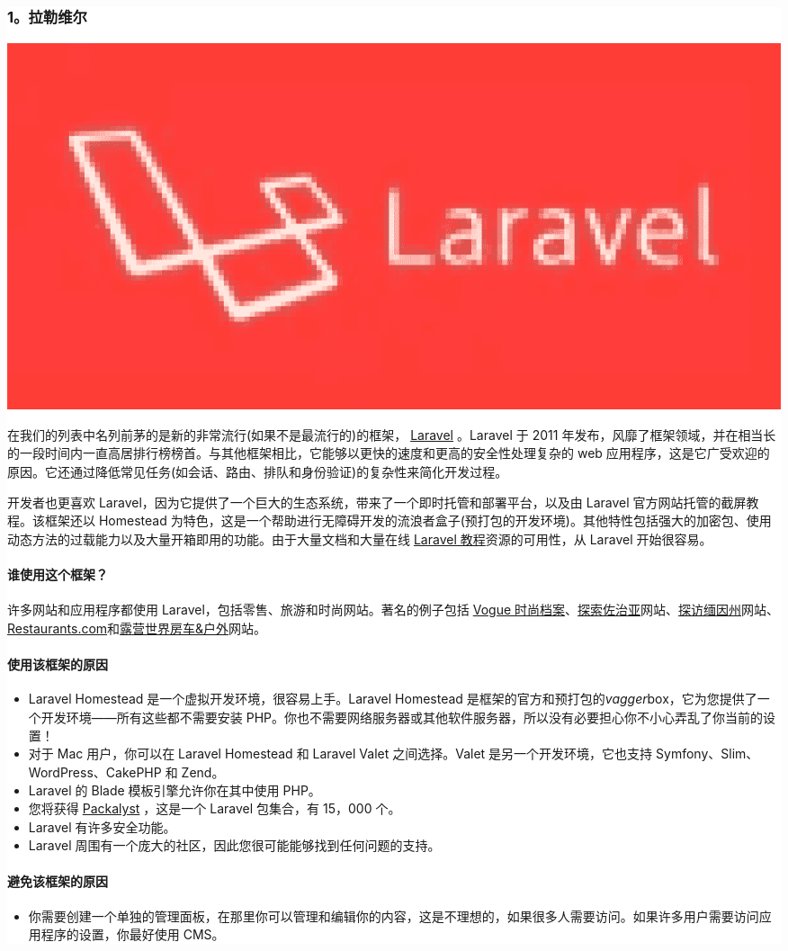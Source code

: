 ### **1。拉勒维尔**

**![](img/ff203e53ea6e712fff8dc99bbd5927e7.png)**

在我们的列表中名列前茅的是新的非常流行(如果不是最流行的)的框架， [Laravel](https://laravel.com/) 。Laravel 于 2011 年发布，风靡了框架领域，并在相当长的一段时间内一直高居排行榜榜首。与其他框架相比，它能够以更快的速度和更高的安全性处理复杂的 web 应用程序，这是它广受欢迎的原因。它还通过降低常见任务(如会话、路由、排队和身份验证)的复杂性来简化开发过程。

开发者也更喜欢 Laravel，因为它提供了一个巨大的生态系统，带来了一个即时托管和部署平台，以及由 Laravel 官方网站托管的截屏教程。该框架还以 Homestead 为特色，这是一个帮助进行无障碍开发的流浪者盒子(预打包的开发环境)。其他特性包括强大的加密包、使用动态方法的过载能力以及大量开箱即用的功能。由于大量文档和大量在线 [Laravel 教程](https://hackr.io/tutorials/learn-laravel?ref=blog)资源的可用性，从 Laravel 开始很容易。

#### 谁使用这个框架？

许多网站和应用程序都使用 Laravel，包括零售、旅游和时尚网站。著名的例子包括 [Vogue 时尚档案](https://archive.vogue.com/)、[探索佐治亚](https://www.exploregeorgia.org/)网站、[探访缅因州](https://visitmaine.com/)网站、[Restaurants.com](https://www.restaurants.com/)和[露营世界房车&户外](https://www.campingworld.com/shop)网站。

#### **使用该框架的原因**

*   Laravel Homestead 是一个虚拟开发环境，很容易上手。Laravel Homestead 是框架的官方和预打包的*vagger*box，它为您提供了一个开发环境——所有这些都不需要安装 PHP。你也不需要网络服务器或其他软件服务器，所以没有必要担心你不小心弄乱了你当前的设置！
*   对于 Mac 用户，你可以在 Laravel Homestead 和 Laravel Valet 之间选择。Valet 是另一个开发环境，它也支持 Symfony、Slim、WordPress、CakePHP 和 Zend。
*   Laravel 的 Blade 模板引擎允许你在其中使用 PHP。
*   您将获得 [Packalyst](https://packalyst.com/) ，这是一个 Laravel 包集合，有 15，000 个。
*   Laravel 有许多安全功能。
*   Laravel 周围有一个庞大的社区，因此您很可能能够找到任何问题的支持。

#### **避免该框架的原因**

*   你需要创建一个单独的管理面板，在那里你可以管理和编辑你的内容，这是不理想的，如果很多人需要访问。如果许多用户需要访问应用程序的设置，你最好使用 CMS。

